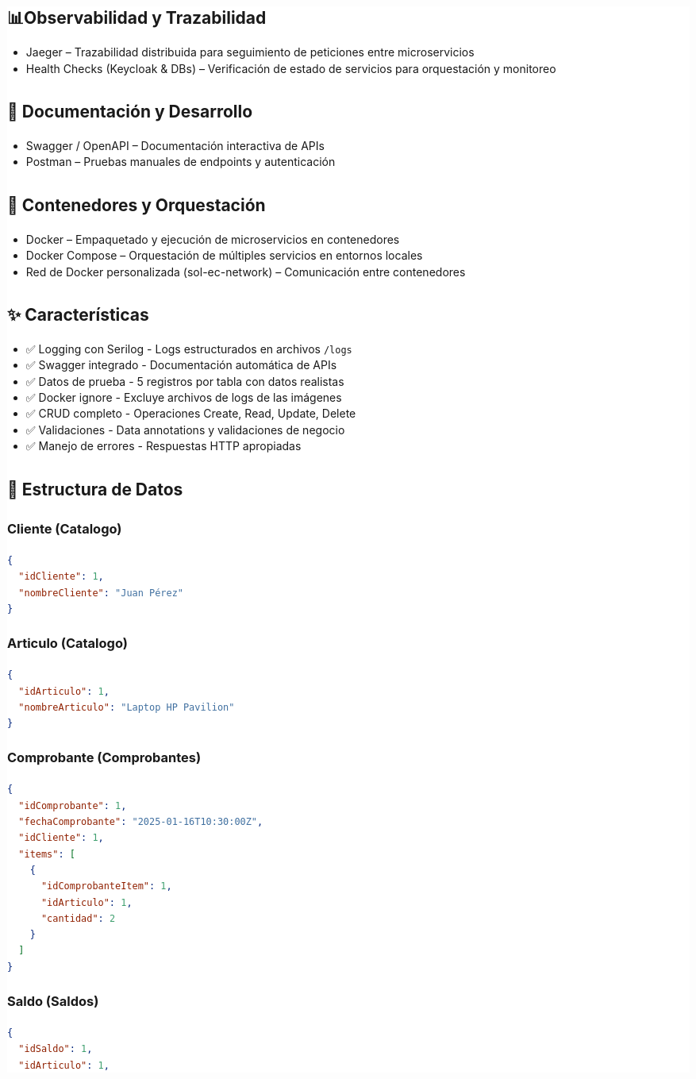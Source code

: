 ## 📊Observabilidad y Trazabilidad
- Jaeger – Trazabilidad distribuida para seguimiento de peticiones entre microservicios
- Health Checks (Keycloak & DBs) – Verificación de estado de servicios para orquestación y monitoreo

## 🧪 Documentación y Desarrollo
- Swagger / OpenAPI – Documentación interactiva de APIs
- Postman – Pruebas manuales de endpoints y autenticación

## 🐳 Contenedores y Orquestación
- Docker – Empaquetado y ejecución de microservicios en contenedores
- Docker Compose – Orquestación de múltiples servicios en entornos locales
- Red de Docker personalizada (sol-ec-network) – Comunicación entre contenedores

## ✨ Características
- ✅ Logging con Serilog - Logs estructurados en archivos ```/logs```
- ✅ Swagger integrado - Documentación automática de APIs
- ✅ Datos de prueba - 5 registros por tabla con datos realistas
- ✅ Docker ignore - Excluye archivos de logs de las imágenes
- ✅ CRUD completo - Operaciones Create, Read, Update, Delete
- ✅ Validaciones - Data annotations y validaciones de negocio
- ✅ Manejo de errores - Respuestas HTTP apropiadas

## 🧬 Estructura de Datos
### Cliente (Catalogo)
```json
{
  "idCliente": 1,
  "nombreCliente": "Juan Pérez"
}
```
### Articulo (Catalogo)
```json
{
  "idArticulo": 1,
  "nombreArticulo": "Laptop HP Pavilion"
}
```
### Comprobante (Comprobantes)
```json
{
  "idComprobante": 1,
  "fechaComprobante": "2025-01-16T10:30:00Z",
  "idCliente": 1,
  "items": [
    {
      "idComprobanteItem": 1,
      "idArticulo": 1,
      "cantidad": 2
    }
  ]
}
```
### Saldo (Saldos)
```json
{
  "idSaldo": 1,
  "idArticulo": 1,
```